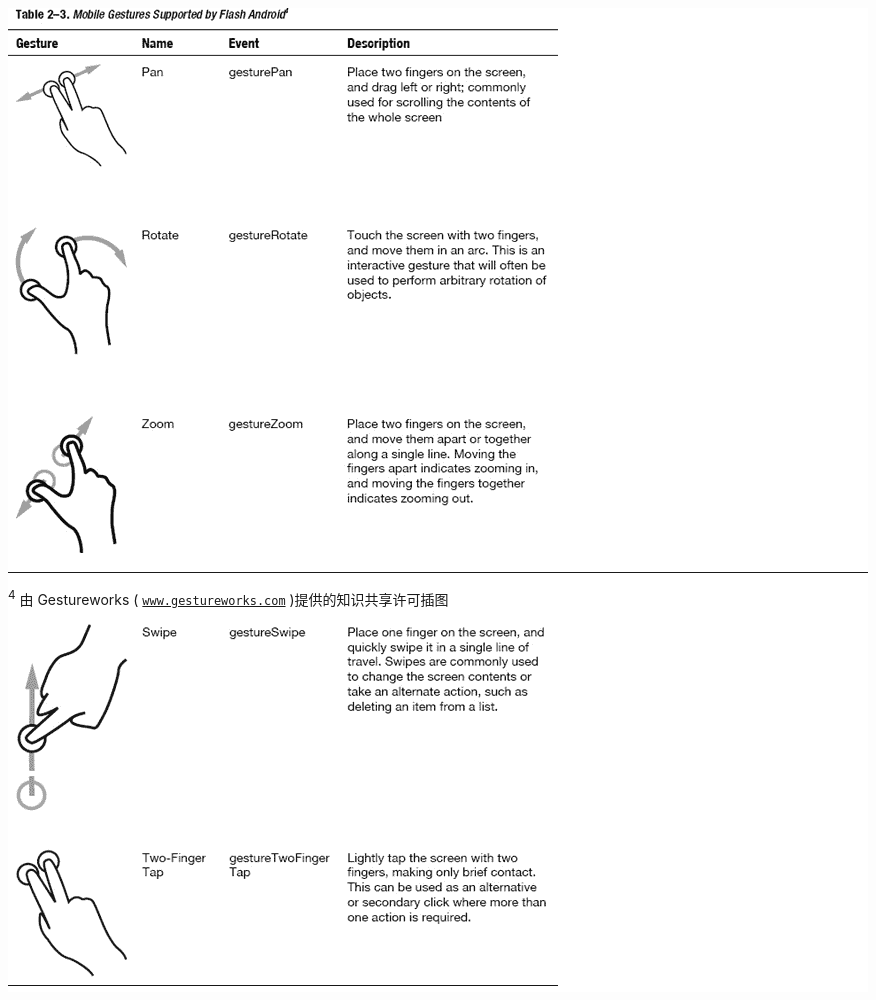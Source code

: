 ![images](img/t0203.jpg)

__________

<sup>4</sup> 由 Gestureworks ( [`www.gestureworks.com`](http://www.gestureworks.com) )提供的知识共享许可插图

![images](img/t0203a.jpg)
